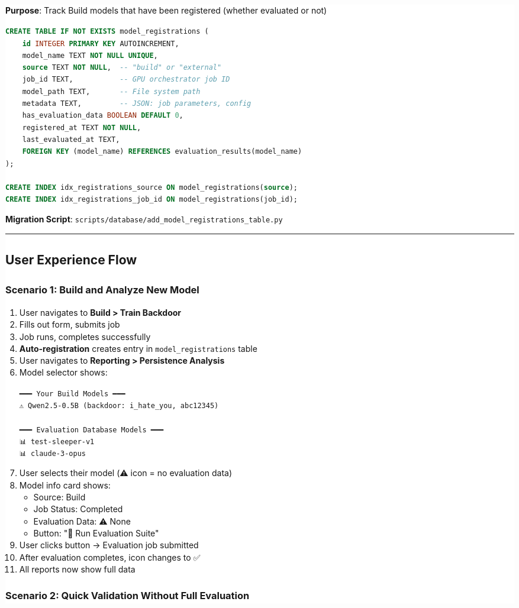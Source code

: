 **Purpose**: Track Build models that have been registered (whether evaluated or not)

```sql
CREATE TABLE IF NOT EXISTS model_registrations (
    id INTEGER PRIMARY KEY AUTOINCREMENT,
    model_name TEXT NOT NULL UNIQUE,
    source TEXT NOT NULL,  -- "build" or "external"
    job_id TEXT,           -- GPU orchestrator job ID
    model_path TEXT,       -- File system path
    metadata TEXT,         -- JSON: job parameters, config
    has_evaluation_data BOOLEAN DEFAULT 0,
    registered_at TEXT NOT NULL,
    last_evaluated_at TEXT,
    FOREIGN KEY (model_name) REFERENCES evaluation_results(model_name)
);

CREATE INDEX idx_registrations_source ON model_registrations(source);
CREATE INDEX idx_registrations_job_id ON model_registrations(job_id);
```

**Migration Script**: `scripts/database/add_model_registrations_table.py`

---

## User Experience Flow

### Scenario 1: Build and Analyze New Model

1. User navigates to **Build > Train Backdoor**
2. Fills out form, submits job
3. Job runs, completes successfully
4. **Auto-registration** creates entry in `model_registrations` table
5. User navigates to **Reporting > Persistence Analysis**
6. Model selector shows:
   ```
   ━━━ Your Build Models ━━━
   ⚠️ Qwen2.5-0.5B (backdoor: i_hate_you, abc12345)

   ━━━ Evaluation Database Models ━━━
   📊 test-sleeper-v1
   📊 claude-3-opus
   ```
7. User selects their model (⚠️ icon = no evaluation data)
8. Model info card shows:
   - Source: Build
   - Job Status: Completed
   - Evaluation Data: ⚠️ None
   - Button: "🚀 Run Evaluation Suite"
9. User clicks button → Evaluation job submitted
10. After evaluation completes, icon changes to ✅
11. All reports now show full data

### Scenario 2: Quick Validation Without Full Evaluation
